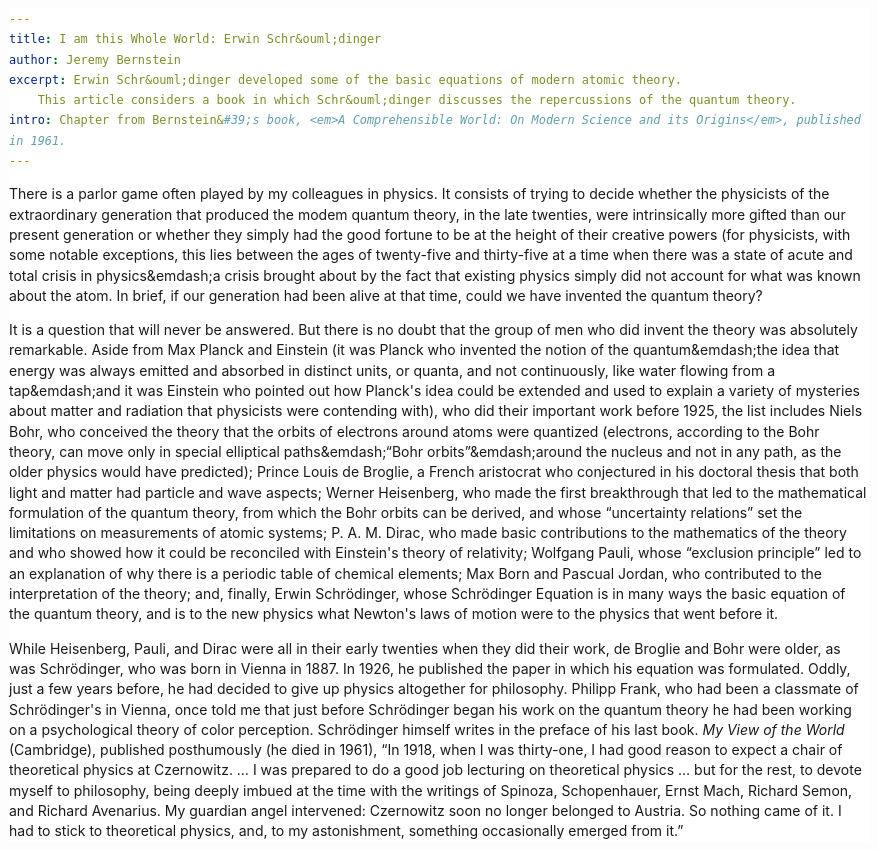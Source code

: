 ```yaml
---
title: I am this Whole World: Erwin Schr&ouml;dinger
author: Jeremy Bernstein 
excerpt: Erwin Schr&ouml;dinger developed some of the basic equations of modern atomic theory. 
    This article considers a book in which Schr&ouml;dinger discusses the repercussions of the quantum theory. 
intro: Chapter from Bernstein&#39;s book, <em>A Comprehensible World: On Modern Science and its Origins</em>, published in 1961. 
---
```




There is a parlor game often played by my colleagues in physics. 
It consists of trying to decide whether the physicists of the extraordinary generation that produced the modem quantum theory, in the late twenties, were intrinsically more gifted than our present generation or whether they simply had the good fortune to be at the height of their creative powers (for physicists, with some notable exceptions, this lies between the ages of twenty-five and thirty-five at a time when there was a state of acute and total crisis in physics&emdash;a crisis brought about by the fact that existing physics simply did not account for what was known about the atom. 
In brief, if our generation had been alive at that time, could we have invented the quantum theory? 


It is a question that will never be answered. 
But there is no doubt that the group of men who did invent the theory was absolutely remarkable. 
Aside from Max Planck and Einstein (it was Planck who invented the notion of the quantum&emdash;the idea that energy was always emitted and absorbed in distinct units, or quanta, and not continuously, like water flowing from a tap&emdash;and it was Einstein who pointed out how Planck&#39;s idea could be extended and used to explain a variety of mysteries about matter and radiation that physicists were contending with), who did their important work before 1925, the list includes Niels Bohr, who conceived the
theory that the orbits of electrons around atoms were quantized (electrons, according to the Bohr theory, can move only in special elliptical paths&emdash;&ldquo;Bohr orbits&rdquo;&emdash;around the nucleus and not in any path, as the older physics would have predicted);
    Prince Louis de Broglie, a French aristocrat who conjectured in his doctoral thesis that both light and matter had particle and wave aspects;
    Werner Heisenberg, who made the first breakthrough that led to the mathematical formulation of the quantum theory, from which the Bohr orbits can be derived, and whose &ldquo;uncertainty relations&rdquo; set the limitations on measurements of atomic systems;
    P. A. M. Dirac, who made basic contributions to the mathematics of the theory and who showed how it could be reconciled with Einstein&#39;s theory of relativity;
    Wolfgang Pauli, whose &ldquo;exclusion principle&rdquo; led to an explanation of why there is a periodic table of chemical elements;
    Max Born and Pascual Jordan, who contributed to the interpretation of the theory;
    and, finally, Erwin Schr&ouml;dinger, whose Schr&ouml;dinger Equation is in many ways the basic equation of the quantum theory, and is to the new physics what Newton&#39;s laws of motion were to the physics that went before it. 


While Heisenberg, Pauli, and Dirac were all in their early twenties when they did their work, de Broglie and Bohr were older, as was Schr&ouml;dinger, who was born in Vienna in 1887. 
In 1926, he published the paper in which his equation was formulated. 
Oddly, just a few years before, he had decided to give up physics altogether for philosophy. 
Philipp Frank, who had been a classmate of Schr&ouml;dinger&#39;s in Vienna, once told me that just before Schr&ouml;dinger began his work on the quantum theory he had been working on a psychological theory of color perception. 
Schr&ouml;dinger himself writes in the preface of his last book. 
<em>My View of the World</em> (Cambridge), published posthumously (he died in 1961), &ldquo;In 1918, when I was thirty-one, I had good reason to expect a chair of theoretical physics at Czernowitz.
&hellip; I was prepared to do a good job lecturing on theoretical physics &hellip; but for the rest, to devote myself to philosophy, being deeply imbued at the time with the writings of Spinoza, Schopenhauer, Ernst Mach, Richard Semon, and Richard Avenarius. My guardian angel intervened: Czernowitz soon no longer belonged to Austria. 
So nothing came of it. 
I had to stick to theoretical physics, and, to my astonishment, something occasionally emerged from it.&rdquo; 